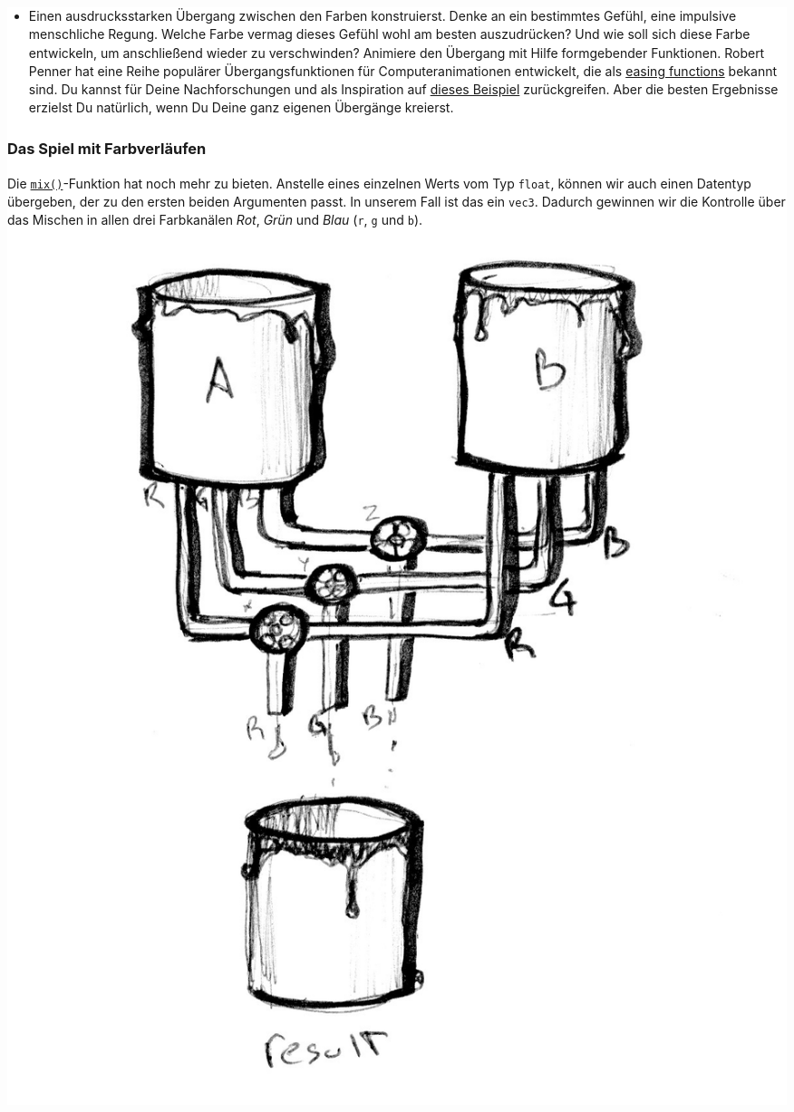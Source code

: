 * Einen ausdrucksstarken Übergang zwischen den Farben konstruierst. Denke an ein bestimmtes Gefühl, eine impulsive menschliche Regung. Welche Farbe vermag dieses Gefühl wohl am besten auszudrücken? Und wie soll sich diese Farbe entwickeln, um anschließend wieder zu verschwinden? Animiere den Übergang mit Hilfe formgebender Funktionen. Robert Penner hat eine Reihe populärer Übergangsfunktionen für Computeranimationen entwickelt, die als [easing functions](http://easings.net/) bekannt sind. Du kannst für Deine Nachforschungen und als Inspiration auf [dieses Beispiel](../edit.php#06/easing.frag) zurückgreifen. Aber die besten Ergebnisse erzielst Du natürlich, wenn Du Deine ganz eigenen Übergänge kreierst.

### Das Spiel mit Farbverläufen 

Die [```mix()```](../glossary/?search=mix)-Funktion hat noch mehr zu bieten. Anstelle eines einzelnen Werts vom Typ ```float```, können wir auch einen Datentyp übergeben, der zu den ersten beiden Argumenten passt. In unserem Fall ist das ein ```vec3```. Dadurch gewinnen wir die Kontrolle über das Mischen in allen drei Farbkanälen *Rot*, *Grün* und *Blau* (```r```, ```g``` und ```b```).

![](mix-vec.jpg)